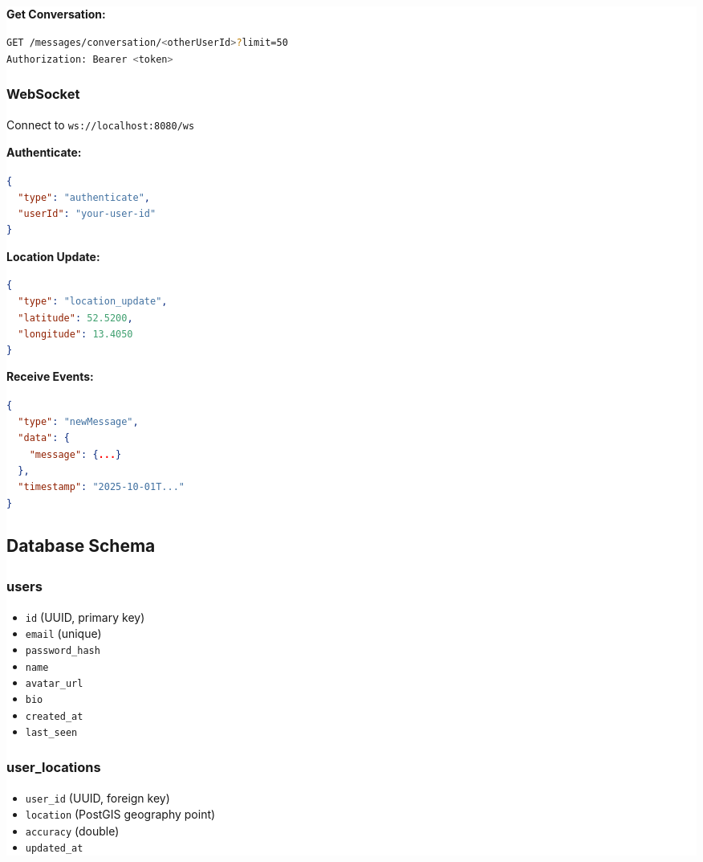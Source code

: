 **Get Conversation:**
```bash
GET /messages/conversation/<otherUserId>?limit=50
Authorization: Bearer <token>
```

### WebSocket

Connect to `ws://localhost:8080/ws`

**Authenticate:**
```json
{
  "type": "authenticate",
  "userId": "your-user-id"
}
```

**Location Update:**
```json
{
  "type": "location_update",
  "latitude": 52.5200,
  "longitude": 13.4050
}
```

**Receive Events:**
```json
{
  "type": "newMessage",
  "data": {
    "message": {...}
  },
  "timestamp": "2025-10-01T..."
}
```

## Database Schema

### users
- `id` (UUID, primary key)
- `email` (unique)
- `password_hash`
- `name`
- `avatar_url`
- `bio`
- `created_at`
- `last_seen`

### user_locations
- `user_id` (UUID, foreign key)
- `location` (PostGIS geography point)
- `accuracy` (double)
- `updated_at`
